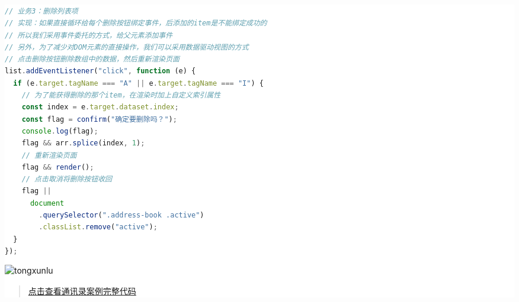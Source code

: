 ```js
// 业务3：删除列表项
// 实现：如果直接循环给每个删除按钮绑定事件，后添加的item是不能绑定成功的
// 所以我们采用事件委托的方式，给父元素添加事件
// 另外，为了减少对DOM元素的直接操作，我们可以采用数据驱动视图的方式
// 点击删除按钮删除数组中的数据，然后重新渲染页面
list.addEventListener("click", function (e) {
  if (e.target.tagName === "A" || e.target.tagName === "I") {
    // 为了能获得删除的那个item，在渲染时加上自定义索引属性
    const index = e.target.dataset.index;
    const flag = confirm("确定要删除吗？");
    console.log(flag);
    flag && arr.splice(index, 1);
    // 重新渲染页面
    flag && render();
    // 点击取消将删除按钮收回
    flag ||
      document
        .querySelector(".address-book .active")
        .classList.remove("active");
  }
});
```

![tongxunlu](https://post-src.wyun521.top/images/tongxunlu.gif)

> [点击查看通讯录案例完整代码](https://code.juejin.cn/pen/7271975587630022713)
